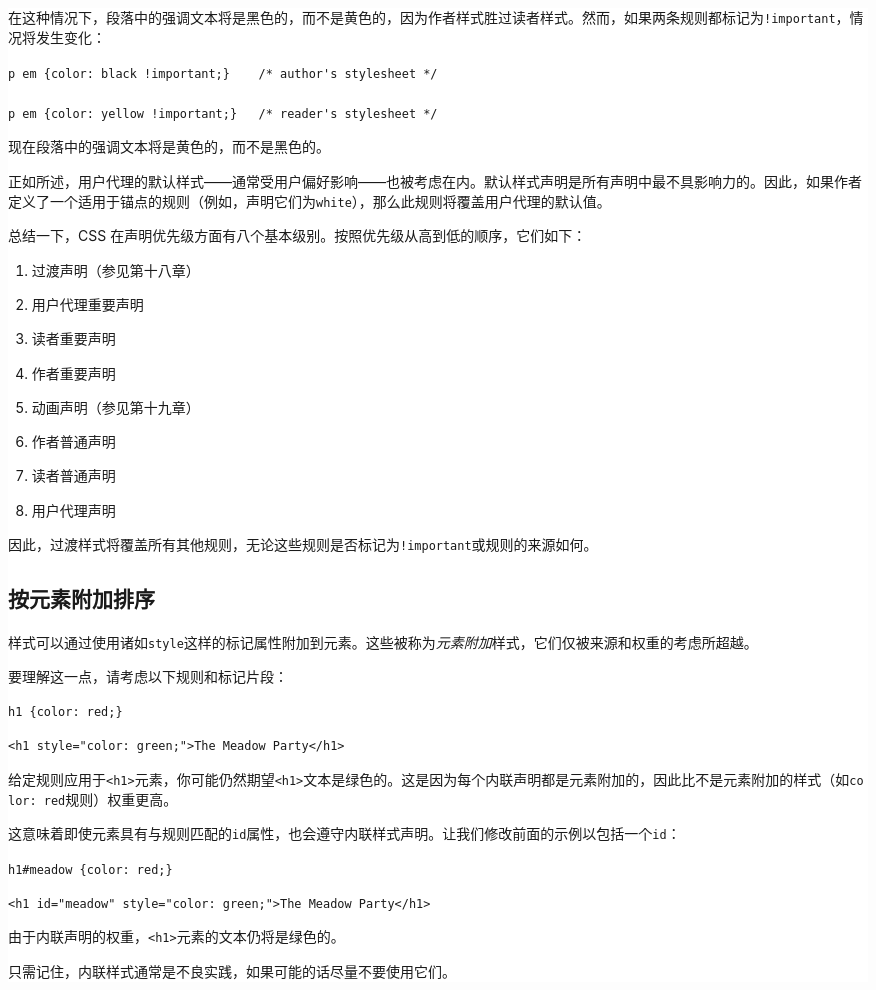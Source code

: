 在这种情况下，段落中的强调文本将是黑色的，而不是黄色的，因为作者样式胜过读者样式。然而，如果两条规则都标记为`!important`，情况将发生变化：

```
p em {color: black !important;}    /* author's stylesheet */

p em {color: yellow !important;}   /* reader's stylesheet */
```

现在段落中的强调文本将是黄色的，而不是黑色的。

正如所述，用户代理的默认样式——通常受用户偏好影响——也被考虑在内。默认样式声明是所有声明中最不具影响力的。因此，如果作者定义了一个适用于锚点的规则（例如，声明它们为`white`），那么此规则将覆盖用户代理的默认值。

总结一下，CSS 在声明优先级方面有八个基本级别。按照优先级从高到低的顺序，它们如下：

1.  过渡声明（参见第十八章）

1.  用户代理重要声明

1.  读者重要声明

1.  作者重要声明

1.  动画声明（参见第十九章）

1.  作者普通声明

1.  读者普通声明

1.  用户代理声明

因此，过渡样式将覆盖所有其他规则，无论这些规则是否标记为`!important`或规则的来源如何。

## 按元素附加排序

样式可以通过使用诸如`style`这样的标记属性附加到元素。这些被称为*元素附加*样式，它们仅被来源和权重的考虑所超越。

要理解这一点，请考虑以下规则和标记片段：

```
h1 {color: red;}
```

```
<h1 style="color: green;">The Meadow Party</h1>
```

给定规则应用于`<h1>`元素，你可能仍然期望`<h1>`文本是绿色的。这是因为每个内联声明都是元素附加的，因此比不是元素附加的样式（如`color: red`规则）权重更高。

这意味着即使元素具有与规则匹配的`id`属性，也会遵守内联样式声明。让我们修改前面的示例以包括一个`id`：

```
h1#meadow {color: red;}
```

```
<h1 id="meadow" style="color: green;">The Meadow Party</h1>
```

由于内联声明的权重，`<h1>`元素的文本仍将是绿色的。

只需记住，内联样式通常是不良实践，如果可能的话尽量不要使用它们。
